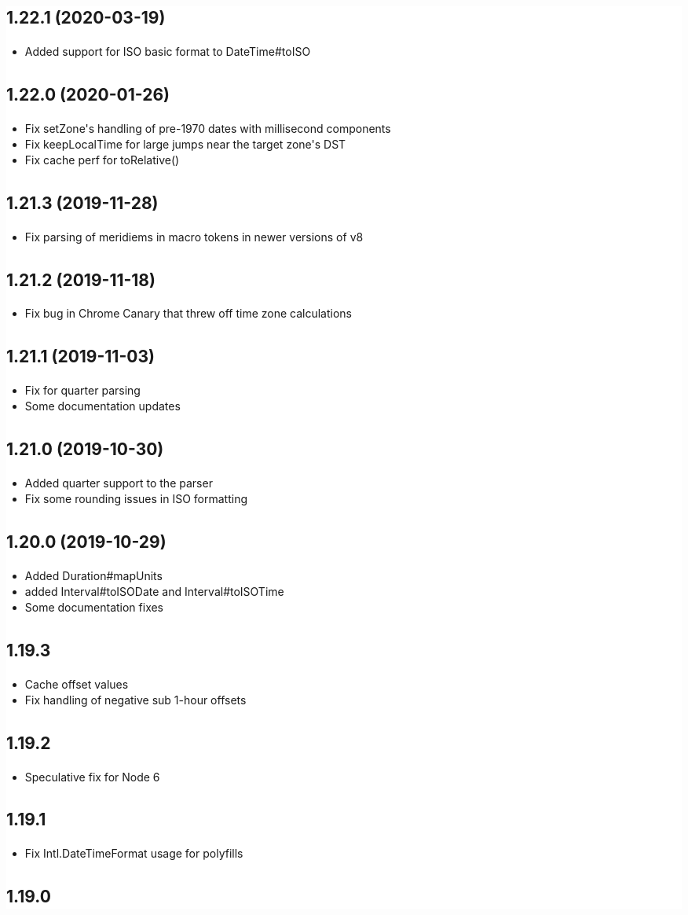 ## 1.22.1 (2020-03-19)

- Added support for ISO basic format to DateTime#toISO

## 1.22.0 (2020-01-26)

- Fix setZone's handling of pre-1970 dates with millisecond components
- Fix keepLocalTime for large jumps near the target zone's DST
- Fix cache perf for toRelative()

## 1.21.3 (2019-11-28)

- Fix parsing of meridiems in macro tokens in newer versions of v8

## 1.21.2 (2019-11-18)

- Fix bug in Chrome Canary that threw off time zone calculations

## 1.21.1 (2019-11-03)

- Fix for quarter parsing
- Some documentation updates

## 1.21.0 (2019-10-30)

- Added quarter support to the parser
- Fix some rounding issues in ISO formatting

## 1.20.0 (2019-10-29)

- Added Duration#mapUnits
- added Interval#toISODate and Interval#toISOTime
- Some documentation fixes

## 1.19.3

- Cache offset values
- Fix handling of negative sub 1-hour offsets

## 1.19.2

- Speculative fix for Node 6

## 1.19.1

- Fix Intl.DateTimeFormat usage for polyfills

## 1.19.0
